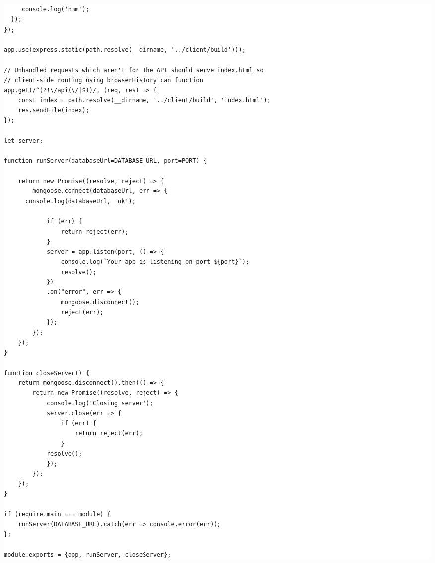 ```
     console.log('hmm');
  });
});

app.use(express.static(path.resolve(__dirname, '../client/build')));

// Unhandled requests which aren't for the API should serve index.html so
// client-side routing using browserHistory can function
app.get(/^(?!\/api(\/|$))/, (req, res) => {
    const index = path.resolve(__dirname, '../client/build', 'index.html');
    res.sendFile(index);
});

let server;

function runServer(databaseUrl=DATABASE_URL, port=PORT) {

	return new Promise((resolve, reject) => {
		mongoose.connect(databaseUrl, err => {
      console.log(databaseUrl, 'ok');

			if (err) {
				return reject(err);
			}
			server = app.listen(port, () => {
				console.log(`Your app is listening on port ${port}`);
				resolve();
			})
			.on("error", err => {
				mongoose.disconnect();
				reject(err);
			});
		});
	});
}

function closeServer() {
	return mongoose.disconnect().then(() => {
		return new Promise((resolve, reject) => {
			console.log('Closing server');
			server.close(err => {
				if (err) {
					return reject(err);
				}
			resolve();
			});
		});
	});
}

if (require.main === module) {
	runServer(DATABASE_URL).catch(err => console.error(err));
};

module.exports = {app, runServer, closeServer};
```
